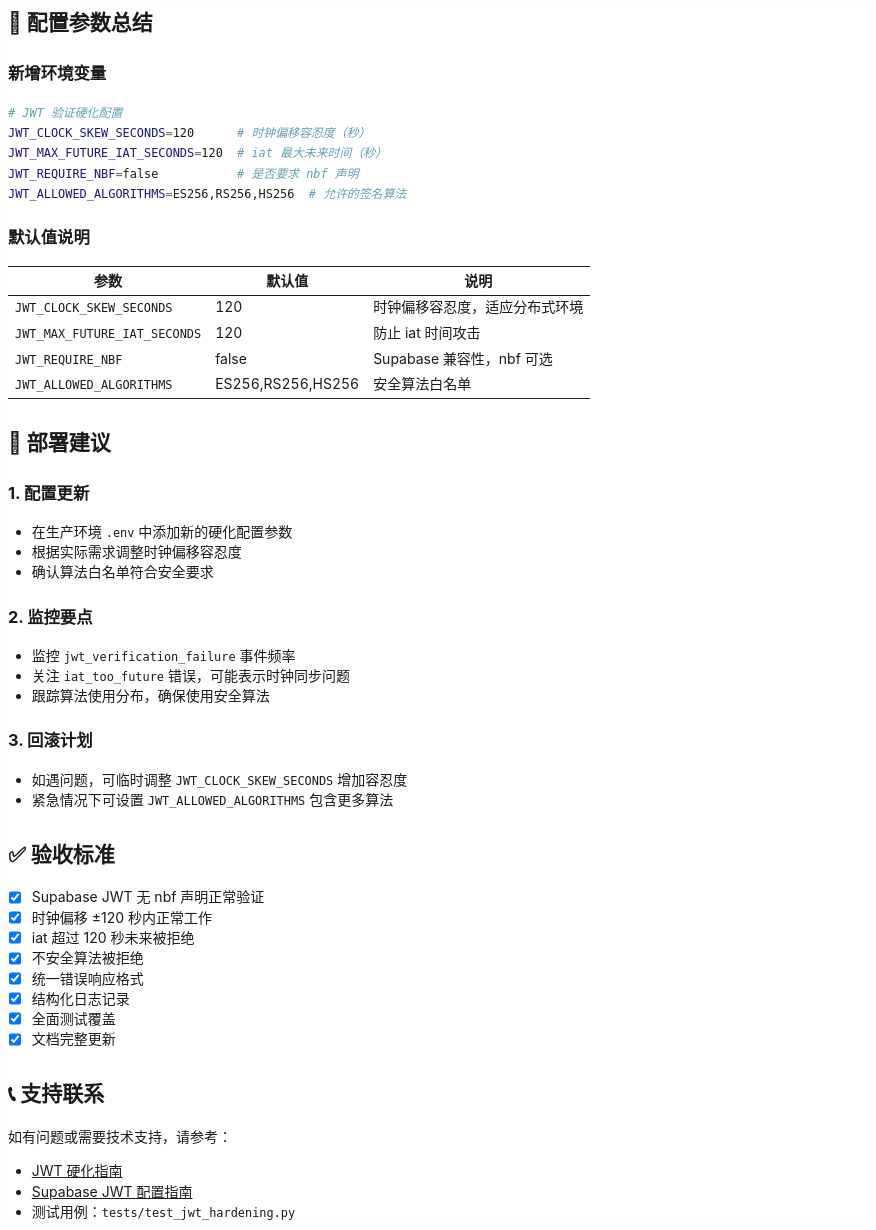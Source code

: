 ## 🔧 配置参数总结

### 新增环境变量

```bash
# JWT 验证硬化配置
JWT_CLOCK_SKEW_SECONDS=120      # 时钟偏移容忍度（秒）
JWT_MAX_FUTURE_IAT_SECONDS=120  # iat 最大未来时间（秒）
JWT_REQUIRE_NBF=false           # 是否要求 nbf 声明
JWT_ALLOWED_ALGORITHMS=ES256,RS256,HS256  # 允许的签名算法
```

### 默认值说明

| 参数 | 默认值 | 说明 |
|------|--------|------|
| `JWT_CLOCK_SKEW_SECONDS` | 120 | 时钟偏移容忍度，适应分布式环境 |
| `JWT_MAX_FUTURE_IAT_SECONDS` | 120 | 防止 iat 时间攻击 |
| `JWT_REQUIRE_NBF` | false | Supabase 兼容性，nbf 可选 |
| `JWT_ALLOWED_ALGORITHMS` | ES256,RS256,HS256 | 安全算法白名单 |

## 🚀 部署建议

### 1. 配置更新
- 在生产环境 `.env` 中添加新的硬化配置参数
- 根据实际需求调整时钟偏移容忍度
- 确认算法白名单符合安全要求

### 2. 监控要点
- 监控 `jwt_verification_failure` 事件频率
- 关注 `iat_too_future` 错误，可能表示时钟同步问题
- 跟踪算法使用分布，确保使用安全算法

### 3. 回滚计划
- 如遇问题，可临时调整 `JWT_CLOCK_SKEW_SECONDS` 增加容忍度
- 紧急情况下可设置 `JWT_ALLOWED_ALGORITHMS` 包含更多算法

## ✅ 验收标准

- [x] Supabase JWT 无 nbf 声明正常验证
- [x] 时钟偏移 ±120 秒内正常工作
- [x] iat 超过 120 秒未来被拒绝
- [x] 不安全算法被拒绝
- [x] 统一错误响应格式
- [x] 结构化日志记录
- [x] 全面测试覆盖
- [x] 文档完整更新

## 📞 支持联系

如有问题或需要技术支持，请参考：
- [JWT 硬化指南](./JWT_HARDENING_GUIDE.md)
- [Supabase JWT 配置指南](./SUPABASE_JWT_SETUP.md)
- 测试用例：`tests/test_jwt_hardening.py`
